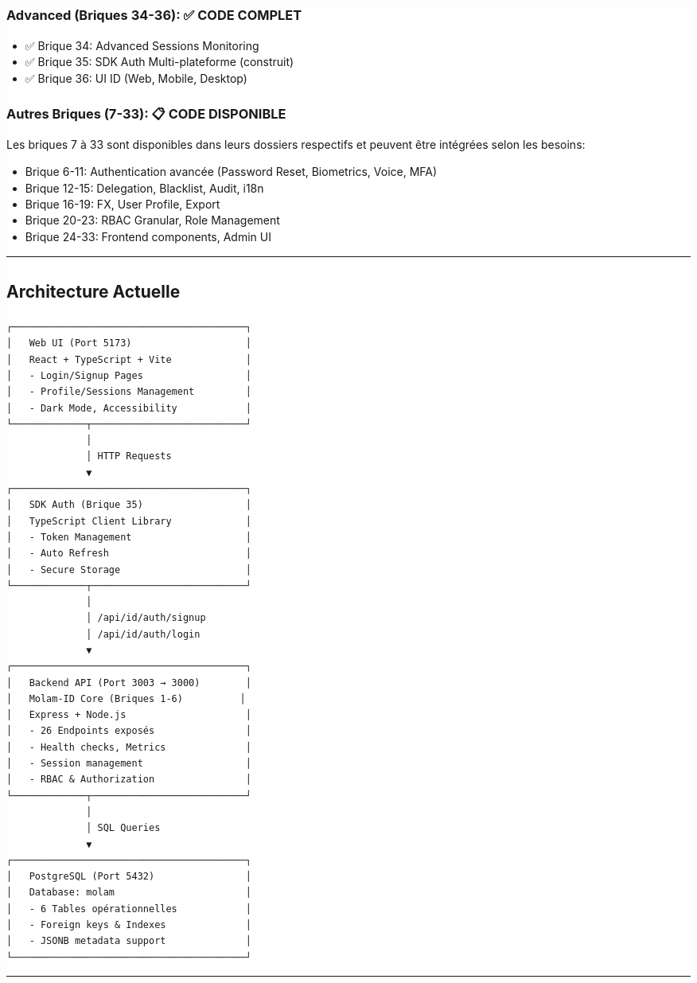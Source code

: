 ### Advanced (Briques 34-36): ✅ CODE COMPLET
- ✅ Brique 34: Advanced Sessions Monitoring
- ✅ Brique 35: SDK Auth Multi-plateforme (construit)
- ✅ Brique 36: UI ID (Web, Mobile, Desktop)

### Autres Briques (7-33): 📋 CODE DISPONIBLE
Les briques 7 à 33 sont disponibles dans leurs dossiers respectifs et peuvent être intégrées selon les besoins:
- Brique 6-11: Authentication avancée (Password Reset, Biometrics, Voice, MFA)
- Brique 12-15: Delegation, Blacklist, Audit, i18n
- Brique 16-19: FX, User Profile, Export
- Brique 20-23: RBAC Granular, Role Management
- Brique 24-33: Frontend components, Admin UI

---

## Architecture Actuelle

```
┌─────────────────────────────────────────┐
│   Web UI (Port 5173)                    │
│   React + TypeScript + Vite             │
│   - Login/Signup Pages                  │
│   - Profile/Sessions Management         │
│   - Dark Mode, Accessibility            │
└─────────────┬───────────────────────────┘
              │
              │ HTTP Requests
              ▼
┌─────────────────────────────────────────┐
│   SDK Auth (Brique 35)                  │
│   TypeScript Client Library             │
│   - Token Management                    │
│   - Auto Refresh                        │
│   - Secure Storage                      │
└─────────────┬───────────────────────────┘
              │
              │ /api/id/auth/signup
              │ /api/id/auth/login
              ▼
┌─────────────────────────────────────────┐
│   Backend API (Port 3003 → 3000)        │
│   Molam-ID Core (Briques 1-6)          │
│   Express + Node.js                     │
│   - 26 Endpoints exposés                │
│   - Health checks, Metrics              │
│   - Session management                  │
│   - RBAC & Authorization                │
└─────────────┬───────────────────────────┘
              │
              │ SQL Queries
              ▼
┌─────────────────────────────────────────┐
│   PostgreSQL (Port 5432)                │
│   Database: molam                       │
│   - 6 Tables opérationnelles            │
│   - Foreign keys & Indexes              │
│   - JSONB metadata support              │
└─────────────────────────────────────────┘
```

---